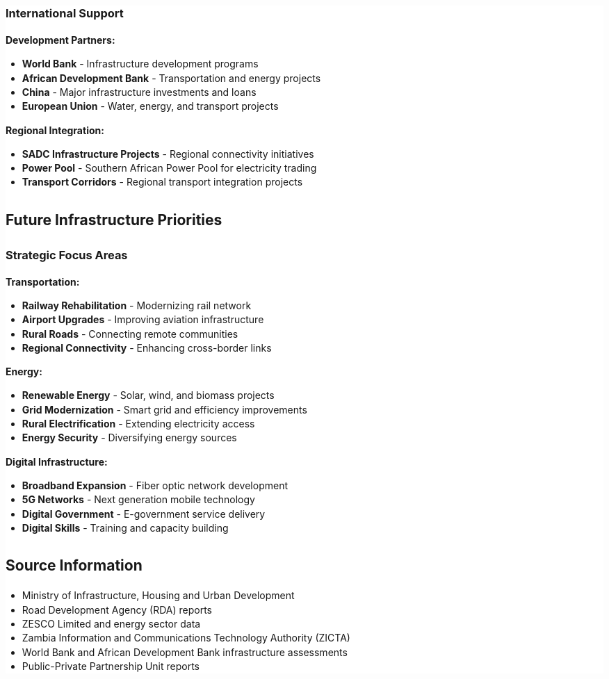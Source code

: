 ### International Support
**Development Partners:**
- **World Bank** - Infrastructure development programs
- **African Development Bank** - Transportation and energy projects
- **China** - Major infrastructure investments and loans
- **European Union** - Water, energy, and transport projects

**Regional Integration:**
- **SADC Infrastructure Projects** - Regional connectivity initiatives
- **Power Pool** - Southern African Power Pool for electricity trading
- **Transport Corridors** - Regional transport integration projects

## Future Infrastructure Priorities

### Strategic Focus Areas
**Transportation:**
- **Railway Rehabilitation** - Modernizing rail network
- **Airport Upgrades** - Improving aviation infrastructure
- **Rural Roads** - Connecting remote communities
- **Regional Connectivity** - Enhancing cross-border links

**Energy:**
- **Renewable Energy** - Solar, wind, and biomass projects
- **Grid Modernization** - Smart grid and efficiency improvements
- **Rural Electrification** - Extending electricity access
- **Energy Security** - Diversifying energy sources

**Digital Infrastructure:**
- **Broadband Expansion** - Fiber optic network development
- **5G Networks** - Next generation mobile technology
- **Digital Government** - E-government service delivery
- **Digital Skills** - Training and capacity building

## Source Information
- Ministry of Infrastructure, Housing and Urban Development
- Road Development Agency (RDA) reports
- ZESCO Limited and energy sector data
- Zambia Information and Communications Technology Authority (ZICTA)
- World Bank and African Development Bank infrastructure assessments
- Public-Private Partnership Unit reports
